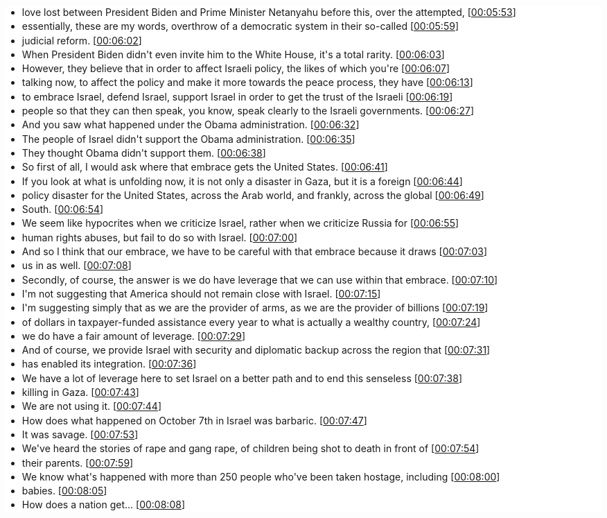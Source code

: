 *  love lost between President Biden and Prime Minister Netanyahu before this, over the attempted, [[00:05:53](https://www.youtube.com/watch?v=o5106v4b05I&t=353.28000000000003s)]
*  essentially, these are my words, overthrow of a democratic system in their so-called [[00:05:59](https://www.youtube.com/watch?v=o5106v4b05I&t=359.0s)]
*  judicial reform. [[00:06:02](https://www.youtube.com/watch?v=o5106v4b05I&t=362.68s)]
*  When President Biden didn't even invite him to the White House, it's a total rarity. [[00:06:03](https://www.youtube.com/watch?v=o5106v4b05I&t=363.68s)]
*  However, they believe that in order to affect Israeli policy, the likes of which you're [[00:06:07](https://www.youtube.com/watch?v=o5106v4b05I&t=367.56s)]
*  talking now, to affect the policy and make it more towards the peace process, they have [[00:06:13](https://www.youtube.com/watch?v=o5106v4b05I&t=373.48s)]
*  to embrace Israel, defend Israel, support Israel in order to get the trust of the Israeli [[00:06:19](https://www.youtube.com/watch?v=o5106v4b05I&t=379.48s)]
*  people so that they can then speak, you know, speak clearly to the Israeli governments. [[00:06:27](https://www.youtube.com/watch?v=o5106v4b05I&t=387.12s)]
*  And you saw what happened under the Obama administration. [[00:06:32](https://www.youtube.com/watch?v=o5106v4b05I&t=392.68s)]
*  The people of Israel didn't support the Obama administration. [[00:06:35](https://www.youtube.com/watch?v=o5106v4b05I&t=395.88s)]
*  They thought Obama didn't support them. [[00:06:38](https://www.youtube.com/watch?v=o5106v4b05I&t=398.32s)]
*  So first of all, I would ask where that embrace gets the United States. [[00:06:41](https://www.youtube.com/watch?v=o5106v4b05I&t=401.08s)]
*  If you look at what is unfolding now, it is not only a disaster in Gaza, but it is a foreign [[00:06:44](https://www.youtube.com/watch?v=o5106v4b05I&t=404.96000000000004s)]
*  policy disaster for the United States, across the Arab world, and frankly, across the global [[00:06:49](https://www.youtube.com/watch?v=o5106v4b05I&t=409.48s)]
*  South. [[00:06:54](https://www.youtube.com/watch?v=o5106v4b05I&t=414.16s)]
*  We seem like hypocrites when we criticize Israel, rather when we criticize Russia for [[00:06:55](https://www.youtube.com/watch?v=o5106v4b05I&t=415.44s)]
*  human rights abuses, but fail to do so with Israel. [[00:07:00](https://www.youtube.com/watch?v=o5106v4b05I&t=420.6s)]
*  And so I think that our embrace, we have to be careful with that embrace because it draws [[00:07:03](https://www.youtube.com/watch?v=o5106v4b05I&t=423.76s)]
*  us in as well. [[00:07:08](https://www.youtube.com/watch?v=o5106v4b05I&t=428.8s)]
*  Secondly, of course, the answer is we do have leverage that we can use within that embrace. [[00:07:10](https://www.youtube.com/watch?v=o5106v4b05I&t=430.40000000000003s)]
*  I'm not suggesting that America should not remain close with Israel. [[00:07:15](https://www.youtube.com/watch?v=o5106v4b05I&t=435.84000000000003s)]
*  I'm suggesting simply that as we are the provider of arms, as we are the provider of billions [[00:07:19](https://www.youtube.com/watch?v=o5106v4b05I&t=439.0s)]
*  of dollars in taxpayer-funded assistance every year to what is actually a wealthy country, [[00:07:24](https://www.youtube.com/watch?v=o5106v4b05I&t=444.46000000000004s)]
*  we do have a fair amount of leverage. [[00:07:29](https://www.youtube.com/watch?v=o5106v4b05I&t=449.68s)]
*  And of course, we provide Israel with security and diplomatic backup across the region that [[00:07:31](https://www.youtube.com/watch?v=o5106v4b05I&t=451.56s)]
*  has enabled its integration. [[00:07:36](https://www.youtube.com/watch?v=o5106v4b05I&t=456.56s)]
*  We have a lot of leverage here to set Israel on a better path and to end this senseless [[00:07:38](https://www.youtube.com/watch?v=o5106v4b05I&t=458.88s)]
*  killing in Gaza. [[00:07:43](https://www.youtube.com/watch?v=o5106v4b05I&t=463.6s)]
*  We are not using it. [[00:07:44](https://www.youtube.com/watch?v=o5106v4b05I&t=464.90000000000003s)]
*  How does what happened on October 7th in Israel was barbaric. [[00:07:47](https://www.youtube.com/watch?v=o5106v4b05I&t=467.74s)]
*  It was savage. [[00:07:53](https://www.youtube.com/watch?v=o5106v4b05I&t=473.04s)]
*  We've heard the stories of rape and gang rape, of children being shot to death in front of [[00:07:54](https://www.youtube.com/watch?v=o5106v4b05I&t=474.44s)]
*  their parents. [[00:07:59](https://www.youtube.com/watch?v=o5106v4b05I&t=479.76s)]
*  We know what's happened with more than 250 people who've been taken hostage, including [[00:08:00](https://www.youtube.com/watch?v=o5106v4b05I&t=480.76s)]
*  babies. [[00:08:05](https://www.youtube.com/watch?v=o5106v4b05I&t=485.48s)]
*  How does a nation get... [[00:08:08](https://www.youtube.com/watch?v=o5106v4b05I&t=488.36s)]